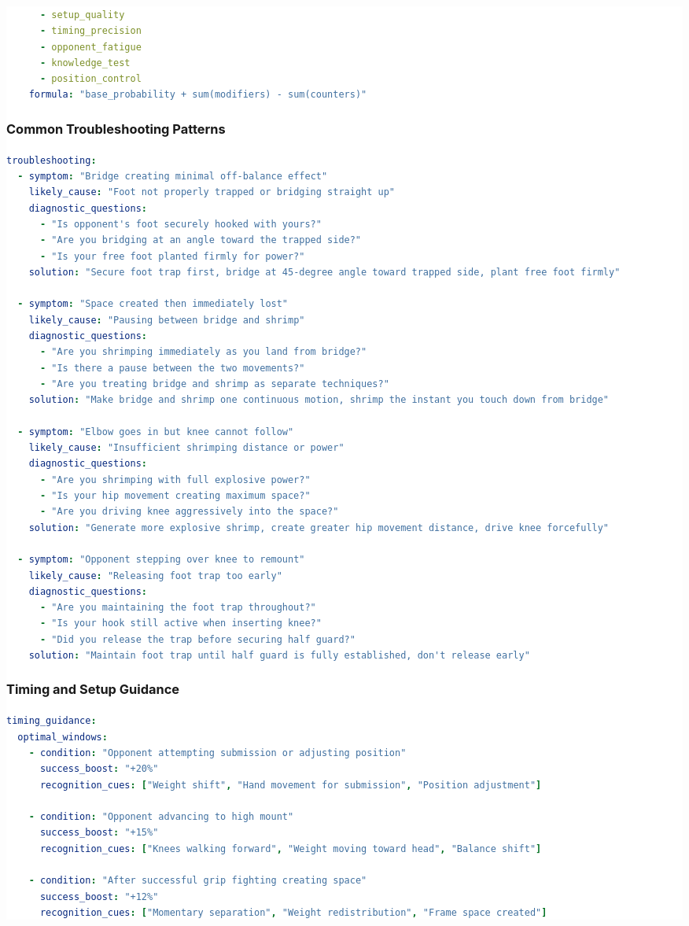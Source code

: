 ```yaml
      - setup_quality
      - timing_precision
      - opponent_fatigue
      - knowledge_test
      - position_control
    formula: "base_probability + sum(modifiers) - sum(counters)"
```

### Common Troubleshooting Patterns

```yaml
troubleshooting:
  - symptom: "Bridge creating minimal off-balance effect"
    likely_cause: "Foot not properly trapped or bridging straight up"
    diagnostic_questions:
      - "Is opponent's foot securely hooked with yours?"
      - "Are you bridging at an angle toward the trapped side?"
      - "Is your free foot planted firmly for power?"
    solution: "Secure foot trap first, bridge at 45-degree angle toward trapped side, plant free foot firmly"

  - symptom: "Space created then immediately lost"
    likely_cause: "Pausing between bridge and shrimp"
    diagnostic_questions:
      - "Are you shrimping immediately as you land from bridge?"
      - "Is there a pause between the two movements?"
      - "Are you treating bridge and shrimp as separate techniques?"
    solution: "Make bridge and shrimp one continuous motion, shrimp the instant you touch down from bridge"

  - symptom: "Elbow goes in but knee cannot follow"
    likely_cause: "Insufficient shrimping distance or power"
    diagnostic_questions:
      - "Are you shrimping with full explosive power?"
      - "Is your hip movement creating maximum space?"
      - "Are you driving knee aggressively into the space?"
    solution: "Generate more explosive shrimp, create greater hip movement distance, drive knee forcefully"

  - symptom: "Opponent stepping over knee to remount"
    likely_cause: "Releasing foot trap too early"
    diagnostic_questions:
      - "Are you maintaining the foot trap throughout?"
      - "Is your hook still active when inserting knee?"
      - "Did you release the trap before securing half guard?"
    solution: "Maintain foot trap until half guard is fully established, don't release early"
```

### Timing and Setup Guidance

```yaml
timing_guidance:
  optimal_windows:
    - condition: "Opponent attempting submission or adjusting position"
      success_boost: "+20%"
      recognition_cues: ["Weight shift", "Hand movement for submission", "Position adjustment"]

    - condition: "Opponent advancing to high mount"
      success_boost: "+15%"
      recognition_cues: ["Knees walking forward", "Weight moving toward head", "Balance shift"]

    - condition: "After successful grip fighting creating space"
      success_boost: "+12%"
      recognition_cues: ["Momentary separation", "Weight redistribution", "Frame space created"]
```